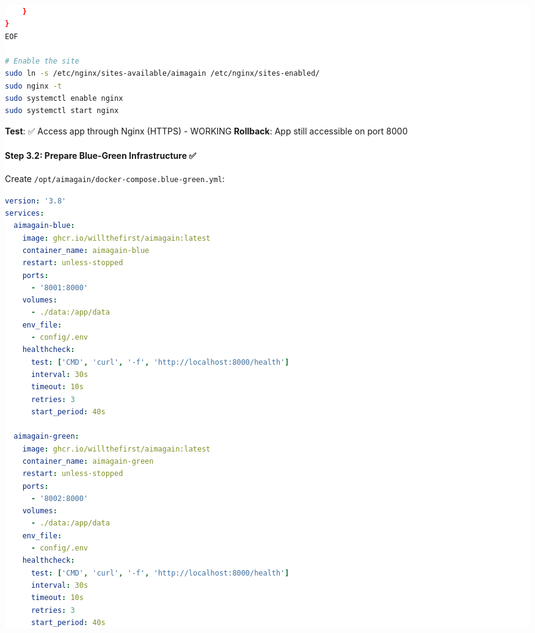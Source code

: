 ```bash
    }
}
EOF

# Enable the site
sudo ln -s /etc/nginx/sites-available/aimagain /etc/nginx/sites-enabled/
sudo nginx -t
sudo systemctl enable nginx
sudo systemctl start nginx
```

**Test**: ✅ Access app through Nginx (HTTPS) - WORKING
**Rollback**: App still accessible on port 8000

#### Step 3.2: Prepare Blue-Green Infrastructure ✅

Create `/opt/aimagain/docker-compose.blue-green.yml`:

```yaml
version: '3.8'
services:
  aimagain-blue:
    image: ghcr.io/willthefirst/aimagain:latest
    container_name: aimagain-blue
    restart: unless-stopped
    ports:
      - '8001:8000'
    volumes:
      - ./data:/app/data
    env_file:
      - config/.env
    healthcheck:
      test: ['CMD', 'curl', '-f', 'http://localhost:8000/health']
      interval: 30s
      timeout: 10s
      retries: 3
      start_period: 40s

  aimagain-green:
    image: ghcr.io/willthefirst/aimagain:latest
    container_name: aimagain-green
    restart: unless-stopped
    ports:
      - '8002:8000'
    volumes:
      - ./data:/app/data
    env_file:
      - config/.env
    healthcheck:
      test: ['CMD', 'curl', '-f', 'http://localhost:8000/health']
      interval: 30s
      timeout: 10s
      retries: 3
      start_period: 40s
```
